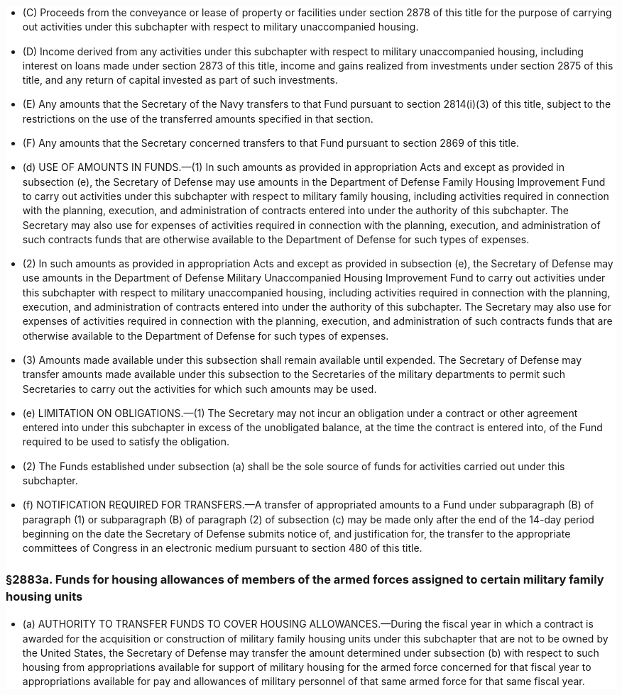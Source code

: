   * (C) Proceeds from the conveyance or lease of property or facilities under section 2878 of this title for the purpose of carrying out activities under this subchapter with respect to military unaccompanied housing.

  * (D) Income derived from any activities under this subchapter with respect to military unaccompanied housing, including interest on loans made under section 2873 of this title, income and gains realized from investments under section 2875 of this title, and any return of capital invested as part of such investments.

  * (E) Any amounts that the Secretary of the Navy transfers to that Fund pursuant to section 2814(i)(3) of this title, subject to the restrictions on the use of the transferred amounts specified in that section.

  * (F) Any amounts that the Secretary concerned transfers to that Fund pursuant to section 2869 of this title.


* (d) USE OF AMOUNTS IN FUNDS.—(1) In such amounts as provided in appropriation Acts and except as provided in subsection (e), the Secretary of Defense may use amounts in the Department of Defense Family Housing Improvement Fund to carry out activities under this subchapter with respect to military family housing, including activities required in connection with the planning, execution, and administration of contracts entered into under the authority of this subchapter. The Secretary may also use for expenses of activities required in connection with the planning, execution, and administration of such contracts funds that are otherwise available to the Department of Defense for such types of expenses.

* (2) In such amounts as provided in appropriation Acts and except as provided in subsection (e), the Secretary of Defense may use amounts in the Department of Defense Military Unaccompanied Housing Improvement Fund to carry out activities under this subchapter with respect to military unaccompanied housing, including activities required in connection with the planning, execution, and administration of contracts entered into under the authority of this subchapter. The Secretary may also use for expenses of activities required in connection with the planning, execution, and administration of such contracts funds that are otherwise available to the Department of Defense for such types of expenses.

* (3) Amounts made available under this subsection shall remain available until expended. The Secretary of Defense may transfer amounts made available under this subsection to the Secretaries of the military departments to permit such Secretaries to carry out the activities for which such amounts may be used.

* (e) LIMITATION ON OBLIGATIONS.—(1) The Secretary may not incur an obligation under a contract or other agreement entered into under this subchapter in excess of the unobligated balance, at the time the contract is entered into, of the Fund required to be used to satisfy the obligation.

* (2) The Funds established under subsection (a) shall be the sole source of funds for activities carried out under this subchapter.

* (f) NOTIFICATION REQUIRED FOR TRANSFERS.—A transfer of appropriated amounts to a Fund under subparagraph (B) of paragraph (1) or subparagraph (B) of paragraph (2) of subsection (c) may be made only after the end of the 14-day period beginning on the date the Secretary of Defense submits notice of, and justification for, the transfer to the appropriate committees of Congress in an electronic medium pursuant to section 480 of this title.

### §2883a. Funds for housing allowances of members of the armed forces assigned to certain military family housing units
* (a) AUTHORITY TO TRANSFER FUNDS TO COVER HOUSING ALLOWANCES.—During the fiscal year in which a contract is awarded for the acquisition or construction of military family housing units under this subchapter that are not to be owned by the United States, the Secretary of Defense may transfer the amount determined under subsection (b) with respect to such housing from appropriations available for support of military housing for the armed force concerned for that fiscal year to appropriations available for pay and allowances of military personnel of that same armed force for that same fiscal year.
